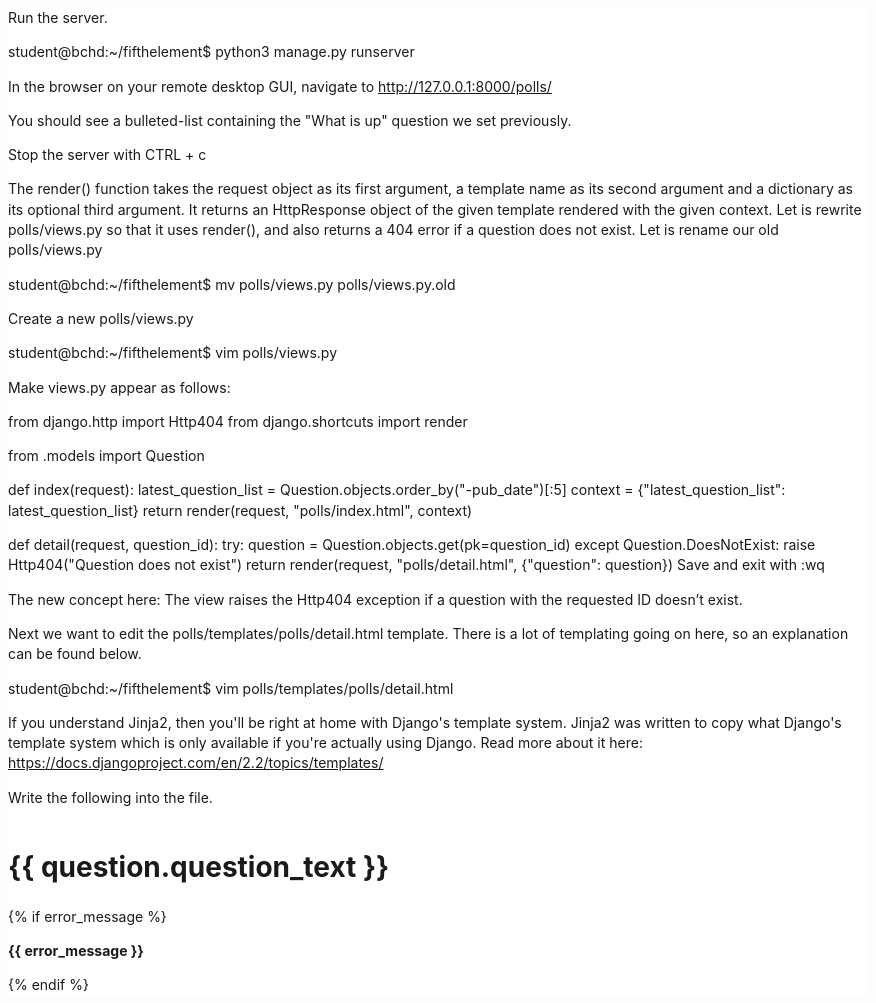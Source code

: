 Run the server.

student@bchd:~/fifthelement$ python3 manage.py runserver

In the browser on your remote desktop GUI, navigate to http://127.0.0.1:8000/polls/

You should see a bulleted-list containing the "What is up" question we set previously.

Stop the server with CTRL + c

The render() function takes the request object as its first argument, a template name as its second argument and a dictionary as its optional third argument. It returns an HttpResponse object of the given template rendered with the given context. Let is rewrite polls/views.py so that it uses render(), and also returns a 404 error if a question does not exist. Let is rename our old polls/views.py

student@bchd:~/fifthelement$ mv polls/views.py polls/views.py.old

Create a new polls/views.py

student@bchd:~/fifthelement$ vim polls/views.py

Make views.py appear as follows:


from django.http import Http404
from django.shortcuts import render

from .models import Question


def index(request):
    latest_question_list = Question.objects.order_by("-pub_date")[:5]
    context = {"latest_question_list": latest_question_list}
    return render(request, "polls/index.html", context)
    
def detail(request, question_id):
    try:
        question = Question.objects.get(pk=question_id)
    except Question.DoesNotExist:
        raise Http404("Question does not exist")
    return render(request, "polls/detail.html", {"question": question})
Save and exit with :wq

The new concept here: The view raises the Http404 exception if a question with the requested ID doesn’t exist.

Next we want to edit the polls/templates/polls/detail.html template. There is a lot of templating going on here, so an explanation can be found below.

student@bchd:~/fifthelement$ vim polls/templates/polls/detail.html

If you understand Jinja2, then you'll be right at home with Django's template system. Jinja2 was written to copy what Django's template system which is only available if you're actually using Django. Read more about it here: https://docs.djangoproject.com/en/2.2/topics/templates/

Write the following into the file.


<h1>{{ question.question_text }}</h1>

{% if error_message %}<p><strong>{{ error_message }}</strong></p>{% endif %}
